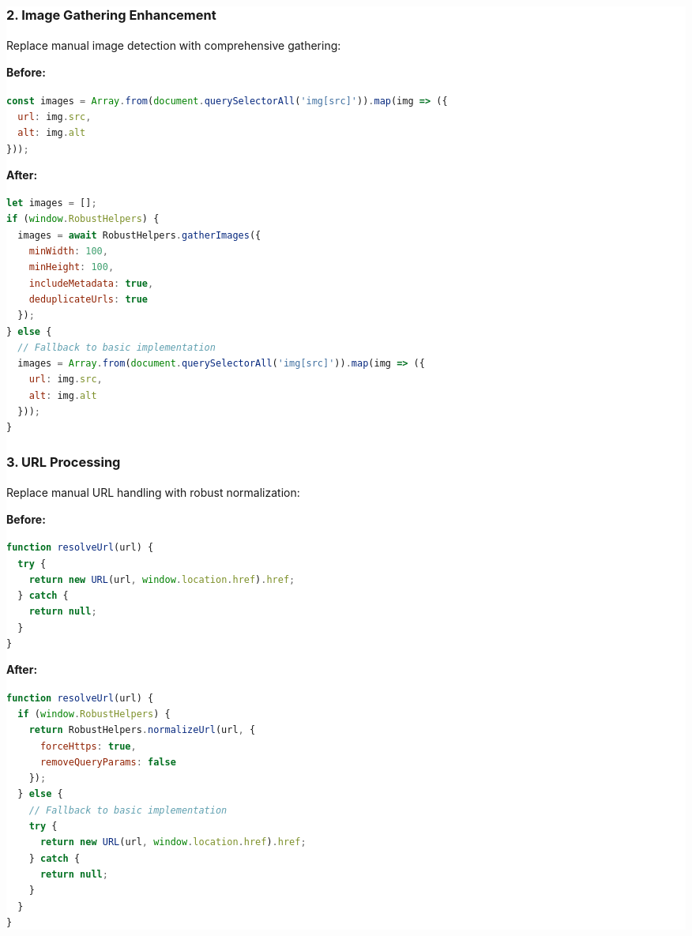 ### 2. Image Gathering Enhancement

Replace manual image detection with comprehensive gathering:

**Before:**
```javascript
const images = Array.from(document.querySelectorAll('img[src]')).map(img => ({
  url: img.src,
  alt: img.alt
}));
```

**After:**
```javascript
let images = [];
if (window.RobustHelpers) {
  images = await RobustHelpers.gatherImages({
    minWidth: 100,
    minHeight: 100,
    includeMetadata: true,
    deduplicateUrls: true
  });
} else {
  // Fallback to basic implementation
  images = Array.from(document.querySelectorAll('img[src]')).map(img => ({
    url: img.src,
    alt: img.alt
  }));
}
```

### 3. URL Processing

Replace manual URL handling with robust normalization:

**Before:**
```javascript
function resolveUrl(url) {
  try {
    return new URL(url, window.location.href).href;
  } catch {
    return null;
  }
}
```

**After:**
```javascript
function resolveUrl(url) {
  if (window.RobustHelpers) {
    return RobustHelpers.normalizeUrl(url, {
      forceHttps: true,
      removeQueryParams: false
    });
  } else {
    // Fallback to basic implementation
    try {
      return new URL(url, window.location.href).href;
    } catch {
      return null;
    }
  }
}
```
